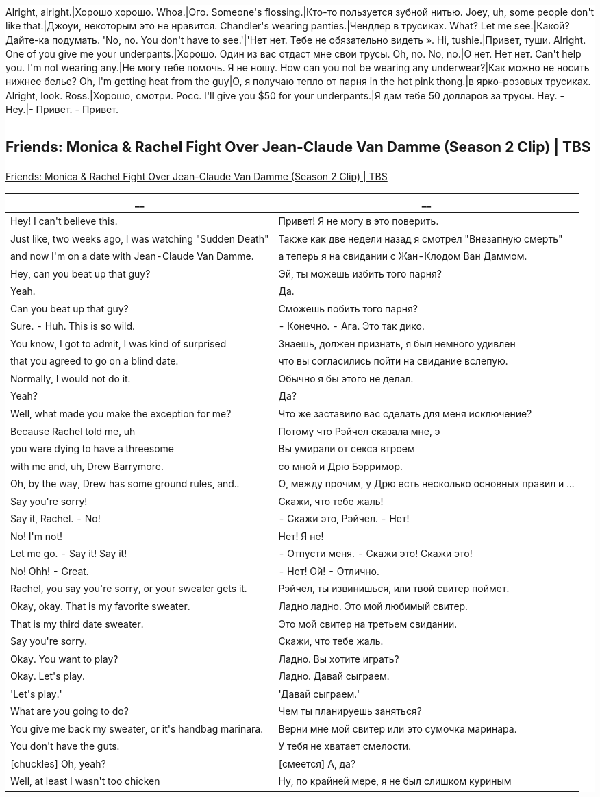 Alright, alright.|Хорошо хорошо.
Whoa.|Ого.
Someone's flossing.|Кто-то пользуется зубной нитью.
Joey, uh, some people don't like that.|Джоуи, некоторым это не нравится.
Chandler's wearing panties.|Чендлер в трусиках.
What? Let me see.|Какой? Дайте-ка подумать.
'No, no. You don't have to see.'|'Нет нет. Тебе не обязательно видеть ».
Hi, tushie.|Привет, туши.
Alright. One of you give me your underpants.|Хорошо. Один из вас отдаст мне свои трусы.
Oh, no. No, no.|О нет. Нет нет.
Can't help you. I'm not wearing any.|Не могу тебе помочь. Я не ношу.
How can you not be wearing any underwear?|Как можно не носить нижнее белье?
Oh, I'm getting heat from the guy|О, я получаю тепло от парня
in the hot pink thong.|в ярко-розовых трусиках.
Alright, look. Ross.|Хорошо, смотри. Росс.
I'll give you $50 for your underpants.|Я дам тебе 50 долларов за трусы.
Hey. - Hey.|- Привет. - Привет.
  
  
## Friends: Monica & Rachel Fight Over Jean-Claude Van Damme (Season 2 Clip) | TBS
[Friends: Monica & Rachel Fight Over Jean-Claude Van Damme (Season 2 Clip) | TBS](https://www.youtube.com/watch?v=TUVXVM4CJIM&list=PLJBo3iyb1U0cGfTm1du_L8b81kiGioqJ7&index=90)   
  
  
__|__
--|--
Hey! I can't believe this.|Привет! Я не могу в это поверить.
Just like, two weeks ago, I was watching "Sudden Death"|Также как две недели назад я смотрел "Внезапную смерть"
and now I'm on a date with Jean-Claude Van Damme.|а теперь я на свидании с Жан-Клодом Ван Даммом.
Hey, can you beat up that guy?|Эй, ты можешь избить того парня?
Yeah.|Да.
Can you beat up that guy?|Сможешь побить того парня?
Sure. - Huh. This is so wild.|- Конечно. - Ага. Это так дико.
You know, I got to admit, I was kind of surprised|Знаешь, должен признать, я был немного удивлен
that you agreed to go on a blind date.|что вы согласились пойти на свидание вслепую.
Normally, I would not do it.|Обычно я бы этого не делал.
Yeah?|Да?
Well, what made you make the exception for me?|Что же заставило вас сделать для меня исключение?
Because Rachel told me, uh|Потому что Рэйчел сказала мне, э
you were dying to have a threesome|Вы умирали от секса втроем
with me and, uh, Drew Barrymore.|со мной и Дрю Бэрримор.
Oh, by the way, Drew has some ground rules, and..|О, между прочим, у Дрю есть несколько основных правил и ...
Say you're sorry!|Скажи, что тебе жаль!
Say it, Rachel. - No!|- Скажи это, Рэйчел. - Нет!
No! I'm not!|Нет! Я не!
Let me go. - Say it! Say it!|- Отпусти меня. - Скажи это! Скажи это!
No! Ohh! - Great.|- Нет! Ой! - Отлично.
Rachel, you say you're sorry, or your sweater gets it.|Рэйчел, ты извинишься, или твой свитер поймет.
Okay, okay. That is my favorite sweater.|Ладно ладно. Это мой любимый свитер.
That is my third date sweater.|Это мой свитер на третьем свидании.
Say you're sorry.|Скажи, что тебе жаль.
Okay. You want to play?|Ладно. Вы хотите играть?
Okay. Let's play.|Ладно. Давай сыграем.
'Let's play.'|'Давай сыграем.'
What are you going to do?|Чем ты планируешь заняться?
You give me back my sweater, or it's handbag marinara.|Верни мне мой свитер или это сумочка маринара.
You don't have the guts.|У тебя не хватает смелости.
[chuckles] Oh, yeah?|[смеется] А, да?
Well, at least I wasn't too chicken|Ну, по крайней мере, я не был слишком куриным
